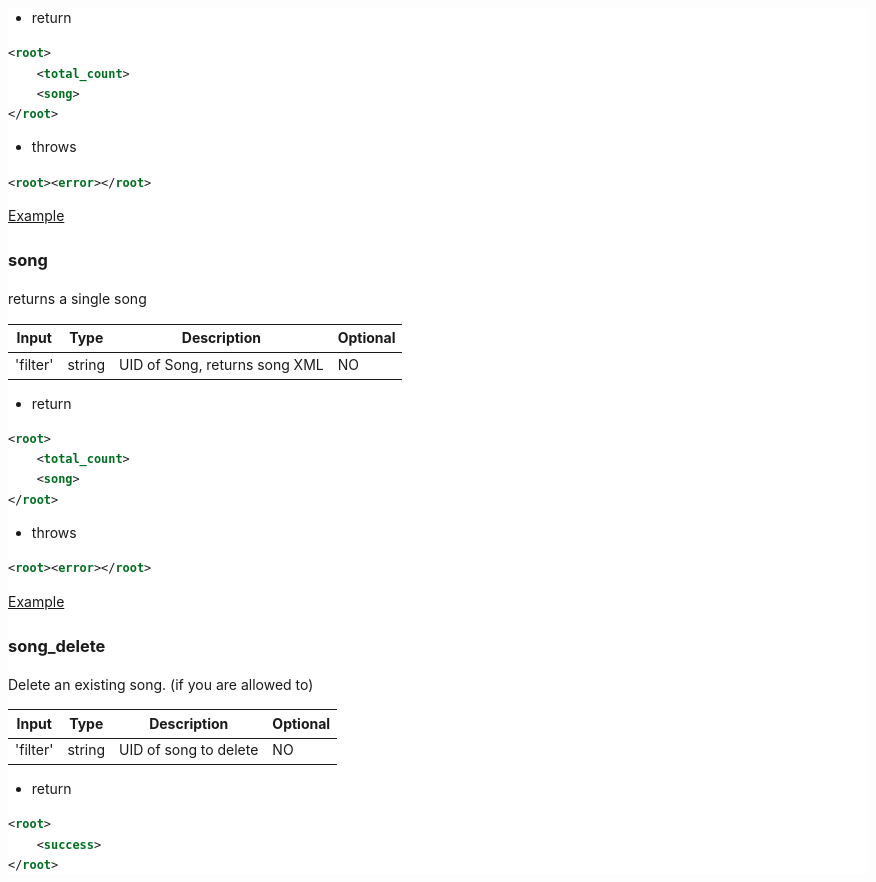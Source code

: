 * return

```XML
<root>
    <total_count>
    <song>
</root>
```

* throws

```XML
<root><error></root>
```

[Example](https://raw.githubusercontent.com/ampache/python3-ampache/018d2c397e2bfef4b6e0a7792b7558bd20c814d0/docs/xml-responses/songs.xml)

### song

returns a single song

| Input    | Type   | Description                   | Optional |
|----------|--------|-------------------------------|----------|
| 'filter' | string | UID of Song, returns song XML | NO       |

* return

```XML
<root>
    <total_count>
    <song>
</root>
```

* throws

```XML
<root><error></root>
```

[Example](https://raw.githubusercontent.com/ampache/python3-ampache/018d2c397e2bfef4b6e0a7792b7558bd20c814d0/docs/xml-responses/song.xml)

### song_delete

Delete an existing song. (if you are allowed to)

| Input    | Type   | Description           | Optional |
|----------|--------|-----------------------|----------|
| 'filter' | string | UID of song to delete | NO       |

* return

```XML
<root>
    <success>
</root>
```
